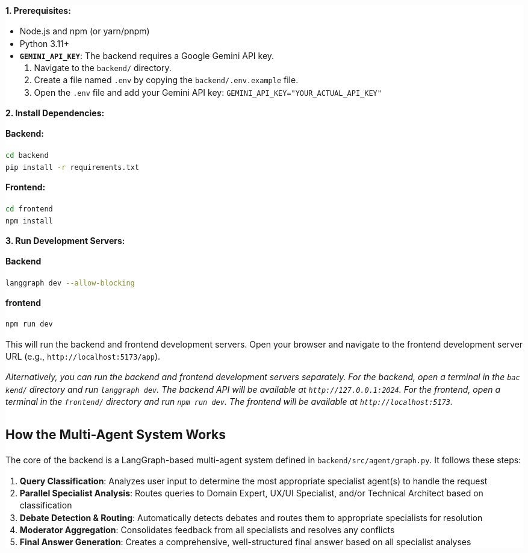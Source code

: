 **1. Prerequisites:**

-   Node.js and npm (or yarn/pnpm)
-   Python 3.11+
-   **`GEMINI_API_KEY`**: The backend requires a Google Gemini API key.
    1.  Navigate to the `backend/` directory.
    2.  Create a file named `.env` by copying the `backend/.env.example` file.
    3.  Open the `.env` file and add your Gemini API key: `GEMINI_API_KEY="YOUR_ACTUAL_API_KEY"`

**2. Install Dependencies:**

**Backend:**
```bash
cd backend
pip install -r requirements.txt

```

**Frontend:**
```bash
cd frontend
npm install
```

**3. Run Development Servers:**

**Backend**
```bash
langgraph dev --allow-blocking
```
**frontend**
```bash
npm run dev
```

This will run the backend and frontend development servers. Open your browser and navigate to the frontend development server URL (e.g., `http://localhost:5173/app`).

_Alternatively, you can run the backend and frontend development servers separately. For the backend, open a terminal in the `backend/` directory and run `langgraph dev`. The backend API will be available at `http://127.0.0.1:2024`. For the frontend, open a terminal in the `frontend/` directory and run `npm run dev`. The frontend will be available at `http://localhost:5173`._

## How the Multi-Agent System Works

The core of the backend is a LangGraph-based multi-agent system defined in `backend/src/agent/graph.py`. It follows these steps:

1. **Query Classification**: Analyzes user input to determine the most appropriate specialist agent(s) to handle the request
2. **Parallel Specialist Analysis**: Routes queries to Domain Expert, UX/UI Specialist, and/or Technical Architect based on classification
3. **Debate Detection & Routing**: Automatically detects debates and routes them to appropriate specialists for resolution
4. **Moderator Aggregation**: Consolidates feedback from all specialists and resolves any conflicts
5. **Final Answer Generation**: Creates a comprehensive, well-structured final answer based on all specialist analyses
